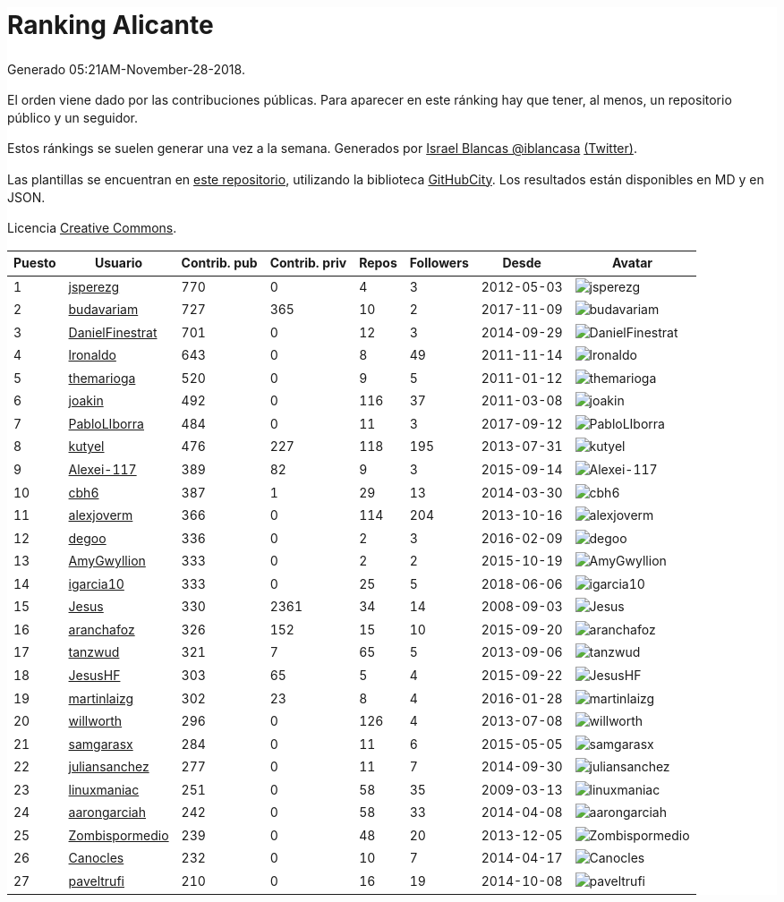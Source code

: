 # Ranking Alicante

Generado 05:21AM-November-28-2018.

El orden viene dado por las contribuciones públicas. Para aparecer en este ránking hay que tener, al menos, un repositorio público y un seguidor.

Estos ránkings se suelen generar una vez a la semana. Generados por [Israel Blancas @iblancasa](https://github.com/iblancasa/) [(Twitter)](https://twitter.com/iblancasa).

Las plantillas se encuentran en [este repositorio](https://github.com/iblancasa/GH-Spanish-Ranking), utilizando la biblioteca [GitHubCity](https://github.com/iblancasa/GitHubCity). Los resultados están disponibles en MD y en JSON.

Licencia [Creative Commons](https://creativecommons.org/licenses/by/4.0/).

| Puesto   |  Usuario  | Contrib. pub | Contrib. priv |Repos| Followers | Desde |  Avatar  |
|----------|-----------|--------------|---------------|-----|-----------|-------|----------|
|1|[jsperezg](https://github.com/jsperezg)|770|0|4|3|2012-05-03|![jsperezg]()|
|2|[budavariam](https://github.com/budavariam)|727|365|10|2|2017-11-09|![budavariam]()|
|3|[DanielFinestrat](https://github.com/DanielFinestrat)|701|0|12|3|2014-09-29|![DanielFinestrat]()|
|4|[lronaldo](https://github.com/lronaldo)|643|0|8|49|2011-11-14|![lronaldo]()|
|5|[themarioga](https://github.com/themarioga)|520|0|9|5|2011-01-12|![themarioga]()|
|6|[joakin](https://github.com/joakin)|492|0|116|37|2011-03-08|![joakin]()|
|7|[PabloLIborra](https://github.com/PabloLIborra)|484|0|11|3|2017-09-12|![PabloLIborra]()|
|8|[kutyel](https://github.com/kutyel)|476|227|118|195|2013-07-31|![kutyel]()|
|9|[Alexei-117](https://github.com/Alexei-117)|389|82|9|3|2015-09-14|![Alexei-117]()|
|10|[cbh6](https://github.com/cbh6)|387|1|29|13|2014-03-30|![cbh6]()|
|11|[alexjoverm](https://github.com/alexjoverm)|366|0|114|204|2013-10-16|![alexjoverm]()|
|12|[degoo](https://github.com/degoo)|336|0|2|3|2016-02-09|![degoo]()|
|13|[AmyGwyllion](https://github.com/AmyGwyllion)|333|0|2|2|2015-10-19|![AmyGwyllion]()|
|14|[igarcia10](https://github.com/igarcia10)|333|0|25|5|2018-06-06|![igarcia10]()|
|15|[Jesus](https://github.com/Jesus)|330|2361|34|14|2008-09-03|![Jesus]()|
|16|[aranchafoz](https://github.com/aranchafoz)|326|152|15|10|2015-09-20|![aranchafoz]()|
|17|[tanzwud](https://github.com/tanzwud)|321|7|65|5|2013-09-06|![tanzwud]()|
|18|[JesusHF](https://github.com/JesusHF)|303|65|5|4|2015-09-22|![JesusHF]()|
|19|[martinlaizg](https://github.com/martinlaizg)|302|23|8|4|2016-01-28|![martinlaizg]()|
|20|[willworth](https://github.com/willworth)|296|0|126|4|2013-07-08|![willworth]()|
|21|[samgarasx](https://github.com/samgarasx)|284|0|11|6|2015-05-05|![samgarasx]()|
|22|[juliansanchez](https://github.com/juliansanchez)|277|0|11|7|2014-09-30|![juliansanchez]()|
|23|[linuxmaniac](https://github.com/linuxmaniac)|251|0|58|35|2009-03-13|![linuxmaniac]()|
|24|[aarongarciah](https://github.com/aarongarciah)|242|0|58|33|2014-04-08|![aarongarciah]()|
|25|[Zombispormedio](https://github.com/Zombispormedio)|239|0|48|20|2013-12-05|![Zombispormedio]()|
|26|[Canocles](https://github.com/Canocles)|232|0|10|7|2014-04-17|![Canocles]()|
|27|[paveltrufi](https://github.com/paveltrufi)|210|0|16|19|2014-10-08|![paveltrufi]()|